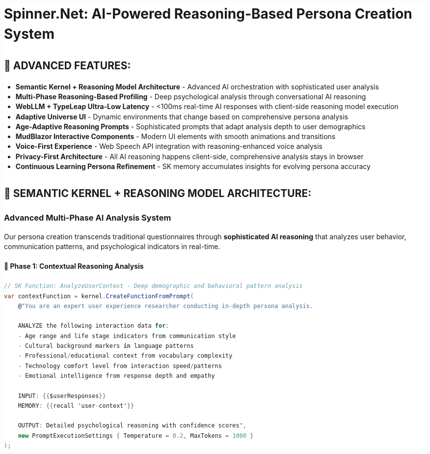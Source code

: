 # Spinner.Net: AI-Powered Reasoning-Based Persona Creation System

## 🧠 ADVANCED FEATURES:

- **Semantic Kernel + Reasoning Model Architecture** - Advanced AI orchestration with sophisticated user analysis
- **Multi-Phase Reasoning-Based Profiling** - Deep psychological analysis through conversational AI reasoning
- **WebLLM + TypeLeap Ultra-Low Latency** - <100ms real-time AI responses with client-side reasoning model execution
- **Adaptive Universe UI** - Dynamic environments that change based on comprehensive persona analysis
- **Age-Adaptive Reasoning Prompts** - Sophisticated prompts that adapt analysis depth to user demographics
- **MudBlazor Interactive Components** - Modern UI elements with smooth animations and transitions
- **Voice-First Experience** - Web Speech API integration with reasoning-enhanced voice analysis
- **Privacy-First Architecture** - All AI reasoning happens client-side, comprehensive analysis stays in browser
- **Continuous Learning Persona Refinement** - SK memory accumulates insights for evolving persona accuracy

## 🧠 SEMANTIC KERNEL + REASONING MODEL ARCHITECTURE:

### **Advanced Multi-Phase AI Analysis System**

Our persona creation transcends traditional questionnaires through **sophisticated AI reasoning** that analyzes user behavior, communication patterns, and psychological indicators in real-time.

#### **🔬 Phase 1: Contextual Reasoning Analysis**
```csharp
// SK Function: AnalyzeUserContext - Deep demographic and behavioral pattern analysis
var contextFunction = kernel.CreateFunctionFromPrompt(
    @"You are an expert user experience researcher conducting in-depth persona analysis.
    
    ANALYZE the following interaction data for:
    - Age range and life stage indicators from communication style
    - Cultural background markers in language patterns  
    - Professional/educational context from vocabulary complexity
    - Technology comfort level from interaction speed/patterns
    - Emotional intelligence from response depth and empathy
    
    INPUT: {{$userResponses}}
    MEMORY: {{recall 'user-context'}}
    
    OUTPUT: Detailed psychological reasoning with confidence scores",
    new PromptExecutionSettings { Temperature = 0.2, MaxTokens = 1000 }
);
```
